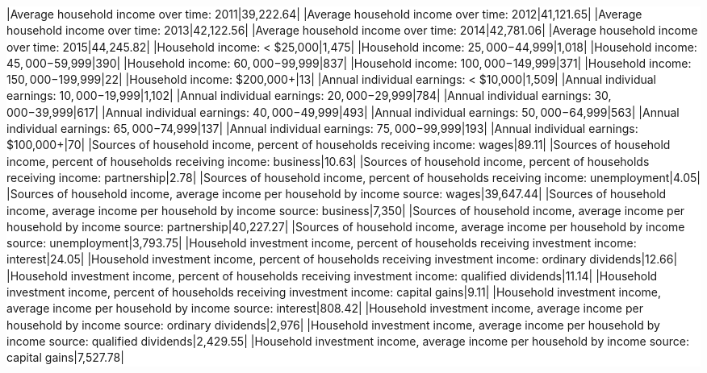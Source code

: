 |Average household income over time: 2011|39,222.64|
|Average household income over time: 2012|41,121.65|
|Average household income over time: 2013|42,122.56|
|Average household income over time: 2014|42,781.06|
|Average household income over time: 2015|44,245.82|
|Household income: < $25,000|1,475|
|Household income: $25,000-$44,999|1,018|
|Household income: $45,000-$59,999|390|
|Household income: $60,000-$99,999|837|
|Household income: $100,000-$149,999|371|
|Household income: $150,000-$199,999|22|
|Household income: $200,000+|13|
|Annual individual earnings: < $10,000|1,509|
|Annual individual earnings: $10,000-$19,999|1,102|
|Annual individual earnings: $20,000-$29,999|784|
|Annual individual earnings: $30,000-$39,999|617|
|Annual individual earnings: $40,000-$49,999|493|
|Annual individual earnings: $50,000-$64,999|563|
|Annual individual earnings: $65,000-$74,999|137|
|Annual individual earnings: $75,000-$99,999|193|
|Annual individual earnings: $100,000+|70|
|Sources of household income, percent of households receiving income: wages|89.11|
|Sources of household income, percent of households receiving income: business|10.63|
|Sources of household income, percent of households receiving income: partnership|2.78|
|Sources of household income, percent of households receiving income: unemployment|4.05|
|Sources of household income, average income per household by income source: wages|39,647.44|
|Sources of household income, average income per household by income source: business|7,350|
|Sources of household income, average income per household by income source: partnership|40,227.27|
|Sources of household income, average income per household by income source: unemployment|3,793.75|
|Household investment income, percent of households receiving investment income: interest|24.05|
|Household investment income, percent of households receiving investment income: ordinary dividends|12.66|
|Household investment income, percent of households receiving investment income: qualified dividends|11.14|
|Household investment income, percent of households receiving investment income: capital gains|9.11|
|Household investment income, average income per household by income source: interest|808.42|
|Household investment income, average income per household by income source: ordinary dividends|2,976|
|Household investment income, average income per household by income source: qualified dividends|2,429.55|
|Household investment income, average income per household by income source: capital gains|7,527.78|